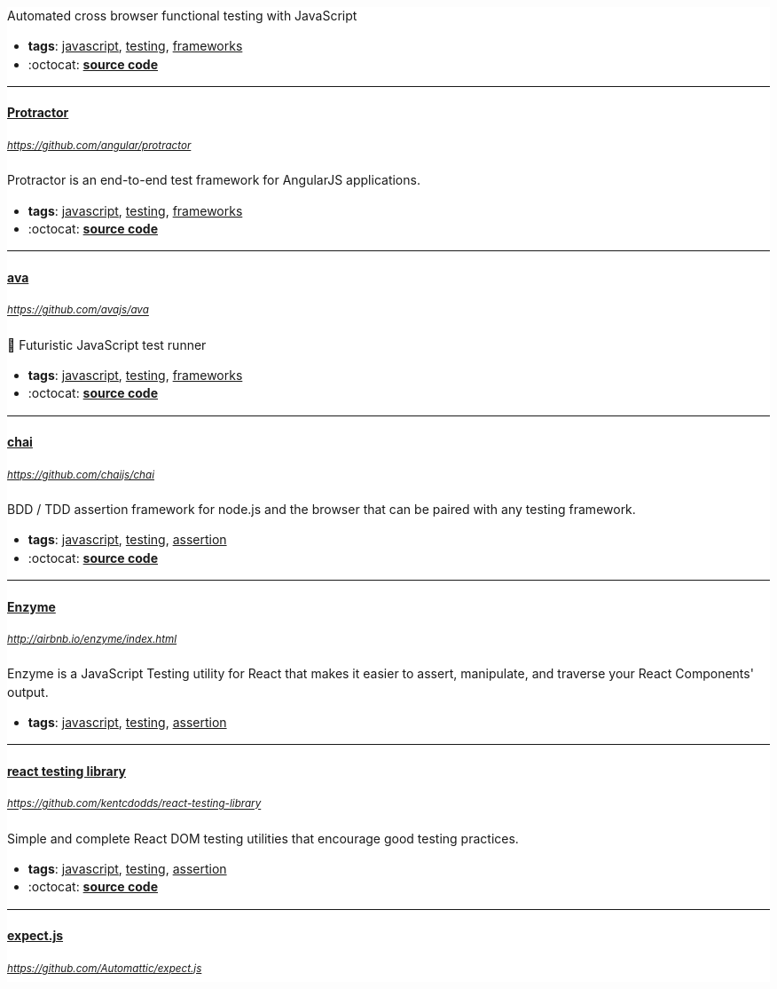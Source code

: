 Automated cross browser functional testing with JavaScript
* **tags**: [javascript](../tagged/javascript.md), [testing](../tagged/testing.md), [frameworks](../tagged/frameworks.md)
* :octocat: **[source code](https://github.com/dalekjs/dalek)**
---
#### [Protractor](https://github.com/angular/protractor)
_<sup>https://github.com/angular/protractor</sup>_

Protractor is an end-to-end test framework for AngularJS applications.
* **tags**: [javascript](../tagged/javascript.md), [testing](../tagged/testing.md), [frameworks](../tagged/frameworks.md)
* :octocat: **[source code](https://github.com/angular/protractor)**
---
#### [ava](https://github.com/avajs/ava)
_<sup>https://github.com/avajs/ava</sup>_

🚀 Futuristic JavaScript test runner
* **tags**: [javascript](../tagged/javascript.md), [testing](../tagged/testing.md), [frameworks](../tagged/frameworks.md)
* :octocat: **[source code](https://github.com/avajs/ava)**
---
#### [chai](https://github.com/chaijs/chai)
_<sup>https://github.com/chaijs/chai</sup>_

BDD / TDD assertion framework for node.js and the browser that can be paired with any testing framework.
* **tags**: [javascript](../tagged/javascript.md), [testing](../tagged/testing.md), [assertion](../tagged/assertion.md)
* :octocat: **[source code](https://github.com/chaijs/chai)**
---
#### [Enzyme](http://airbnb.io/enzyme/index.html)
_<sup>http://airbnb.io/enzyme/index.html</sup>_

Enzyme is a JavaScript Testing utility for React that makes it easier to assert, manipulate, and traverse your React Components' output.
* **tags**: [javascript](../tagged/javascript.md), [testing](../tagged/testing.md), [assertion](../tagged/assertion.md)
---
#### [react testing library](https://github.com/kentcdodds/react-testing-library)
_<sup>https://github.com/kentcdodds/react-testing-library</sup>_

Simple and complete React DOM testing utilities that encourage good testing practices.
* **tags**: [javascript](../tagged/javascript.md), [testing](../tagged/testing.md), [assertion](../tagged/assertion.md)
* :octocat: **[source code](https://github.com/kentcdodds/react-testing-library)**
---
#### [expect.js](https://github.com/Automattic/expect.js)
_<sup>https://github.com/Automattic/expect.js</sup>_
